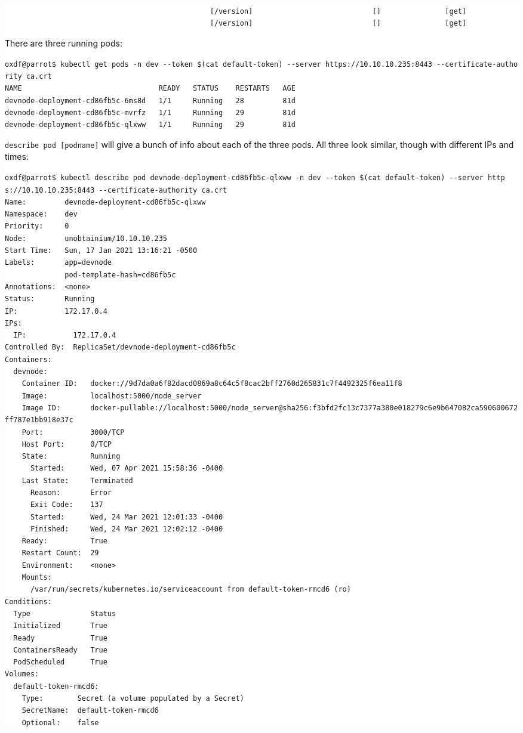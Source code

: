                                                     [/version]                            []               [get]
                                                    [/version]                            []               [get]



There are three running pods:



    oxdf@parrot$ kubectl get pods -n dev --token $(cat default-token) --server https://10.10.10.235:8443 --certificate-authority ca.crt
    NAME                                READY   STATUS    RESTARTS   AGE
    devnode-deployment-cd86fb5c-6ms8d   1/1     Running   28         81d
    devnode-deployment-cd86fb5c-mvrfz   1/1     Running   29         81d
    devnode-deployment-cd86fb5c-qlxww   1/1     Running   29         81d



`describe pod [podname]` will give a bunch of info about each of the
three pods. All three look similar, though with different IPs and times:



    oxdf@parrot$ kubectl describe pod devnode-deployment-cd86fb5c-qlxww -n dev --token $(cat default-token) --server https://10.10.10.235:8443 --certificate-authority ca.crt
    Name:         devnode-deployment-cd86fb5c-qlxww
    Namespace:    dev
    Priority:     0
    Node:         unobtainium/10.10.10.235
    Start Time:   Sun, 17 Jan 2021 13:16:21 -0500
    Labels:       app=devnode
                  pod-template-hash=cd86fb5c
    Annotations:  <none>
    Status:       Running
    IP:           172.17.0.4
    IPs:
      IP:           172.17.0.4
    Controlled By:  ReplicaSet/devnode-deployment-cd86fb5c
    Containers:
      devnode:
        Container ID:   docker://9d7da0a6f82dacd0869a8c64c5f8cac2bff2760d265831c7f4492325f6ea11f8
        Image:          localhost:5000/node_server
        Image ID:       docker-pullable://localhost:5000/node_server@sha256:f3bfd2fc13c7377a380e018279c6e9b647082ca590600672ff787e1bb918e37c
        Port:           3000/TCP
        Host Port:      0/TCP
        State:          Running
          Started:      Wed, 07 Apr 2021 15:58:36 -0400
        Last State:     Terminated
          Reason:       Error
          Exit Code:    137
          Started:      Wed, 24 Mar 2021 12:01:33 -0400
          Finished:     Wed, 24 Mar 2021 12:02:12 -0400
        Ready:          True
        Restart Count:  29
        Environment:    <none>
        Mounts:
          /var/run/secrets/kubernetes.io/serviceaccount from default-token-rmcd6 (ro)
    Conditions:
      Type              Status
      Initialized       True 
      Ready             True 
      ContainersReady   True 
      PodScheduled      True 
    Volumes:
      default-token-rmcd6:
        Type:        Secret (a volume populated by a Secret)
        SecretName:  default-token-rmcd6
        Optional:    false